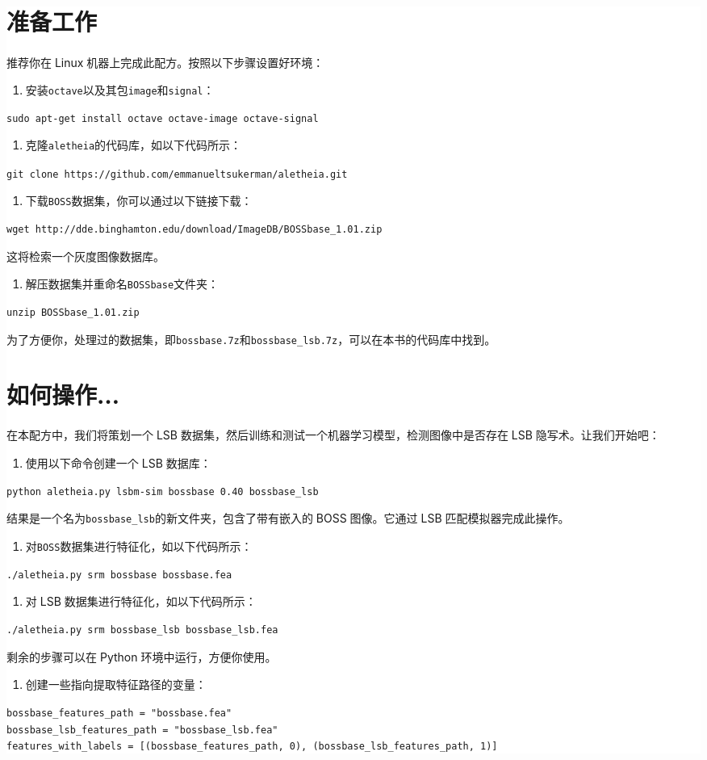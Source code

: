 # 准备工作

推荐你在 Linux 机器上完成此配方。按照以下步骤设置好环境：

1.  安装` octave `以及其包` image `和` signal `：

```
sudo apt-get install octave octave-image octave-signal
```

1.  克隆` aletheia `的代码库，如以下代码所示：

```
git clone https://github.com/emmanueltsukerman/aletheia.git
```

1.  下载`BOSS`数据集，你可以通过以下链接下载：

```
wget http://dde.binghamton.edu/download/ImageDB/BOSSbase_1.01.zip
```

这将检索一个灰度图像数据库。

1.  解压数据集并重命名` BOSSbase `文件夹：

```
unzip BOSSbase_1.01.zip
```

为了方便你，处理过的数据集，即` bossbase.7z `和` bossbase_lsb.7z `，可以在本书的代码库中找到。

# 如何操作…

在本配方中，我们将策划一个 LSB 数据集，然后训练和测试一个机器学习模型，检测图像中是否存在 LSB 隐写术。让我们开始吧：

1.  使用以下命令创建一个 LSB 数据库：

```
python aletheia.py lsbm-sim bossbase 0.40 bossbase_lsb
```

结果是一个名为` bossbase_lsb `的新文件夹，包含了带有嵌入的 BOSS 图像。它通过 LSB 匹配模拟器完成此操作。

1.  对` BOSS `数据集进行特征化，如以下代码所示：

```
./aletheia.py srm bossbase bossbase.fea
```

1.  对 LSB 数据集进行特征化，如以下代码所示：

```
./aletheia.py srm bossbase_lsb bossbase_lsb.fea
```

剩余的步骤可以在 Python 环境中运行，方便你使用。

1.  创建一些指向提取特征路径的变量：

```
bossbase_features_path = "bossbase.fea"
bossbase_lsb_features_path = "bossbase_lsb.fea"
features_with_labels = [(bossbase_features_path, 0), (bossbase_lsb_features_path, 1)]
```
